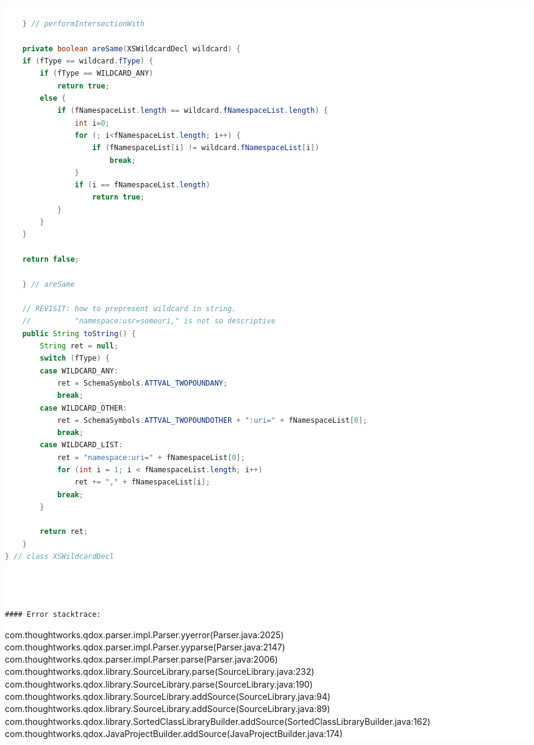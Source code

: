```java

    } // performIntersectionWith

    private boolean areSame(XSWildcardDecl wildcard) {
    if (fType == wildcard.fType) {
        if (fType == WILDCARD_ANY)
            return true;
        else {
            if (fNamespaceList.length == wildcard.fNamespaceList.length) {
                int i=0;
                for (; i<fNamespaceList.length; i++) {
                    if (fNamespaceList[i] != wildcard.fNamespaceList[i])
                        break;
                }
                if (i == fNamespaceList.length)
                    return true;
            }
        }
    }

    return false;

    } // areSame

    // REVISIT: how to prepresent wildcard in string.
    //          "namespace:usr=someuri," is not so descriptive
    public String toString() {
        String ret = null;
        switch (fType) {
        case WILDCARD_ANY:
            ret = SchemaSymbols.ATTVAL_TWOPOUNDANY;
            break;
        case WILDCARD_OTHER:
            ret = SchemaSymbols.ATTVAL_TWOPOUNDOTHER + ":uri=" + fNamespaceList[0];
            break;
        case WILDCARD_LIST:
            ret = "namespace:uri=" + fNamespaceList[0];
            for (int i = 1; i < fNamespaceList.length; i++)
                ret += "," + fNamespaceList[i];
            break;
        }

        return ret;
    }
} // class XSWildcardDecl
```

```



#### Error stacktrace:

```
com.thoughtworks.qdox.parser.impl.Parser.yyerror(Parser.java:2025)
	com.thoughtworks.qdox.parser.impl.Parser.yyparse(Parser.java:2147)
	com.thoughtworks.qdox.parser.impl.Parser.parse(Parser.java:2006)
	com.thoughtworks.qdox.library.SourceLibrary.parse(SourceLibrary.java:232)
	com.thoughtworks.qdox.library.SourceLibrary.parse(SourceLibrary.java:190)
	com.thoughtworks.qdox.library.SourceLibrary.addSource(SourceLibrary.java:94)
	com.thoughtworks.qdox.library.SourceLibrary.addSource(SourceLibrary.java:89)
	com.thoughtworks.qdox.library.SortedClassLibraryBuilder.addSource(SortedClassLibraryBuilder.java:162)
	com.thoughtworks.qdox.JavaProjectBuilder.addSource(JavaProjectBuilder.java:174)